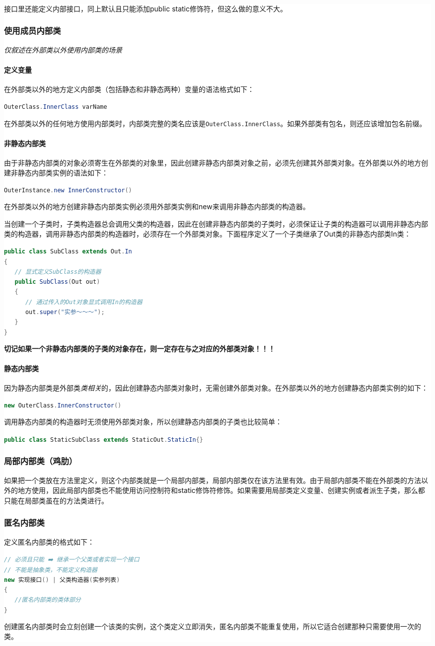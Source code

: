 接口里还能定义内部接口，同上默认且只能添加public static修饰符，但这么做的意义不大。

### 使用成员内部类
*仅叙述在外部类以外使用内部类的场景*

#### 定义变量
在外部类以外的地方定义内部类（包括静态和非静态两种）变量的语法格式如下：
```Java
OuterClass.InnerClass varName
```
在外部类以外的任何地方使用内部类时，内部类完整的类名应该是`OuterClass.InnerClass`。如果外部类有包名，则还应该增加包名前缀。

#### 非静态内部类
由于非静态内部类的对象必须寄生在外部类的对象里，因此创建非静态内部类对象之前，必须先创建其外部类对象。在外部类以外的地方创建非静态内部类实例的语法如下：
```Java
OuterInstance.new InnerConstructor()
```
在外部类以外的地方创建非静态内部类实例必须用外部类实例和new来调用非静态内部类的构造器。

当创建一个子类时，子类构造器总会调用父类的构造器，因此在创建非静态内部类的子类时，必须保证让子类的构造器可以调用非静态内部类的构造器，调用非静态内部类的构造器时，必须存在一个外部类对象。下面程序定义了一个子类继承了Out类的非静态内部类In类：
```Java
public class SubClass extends Out.In
{
   // 显式定义SubClass的构造器
   public SubClass(Out out)
   {
      // 通过传入的Out对象显式调用In的构造器
      out.super("实参～～～");
   }
}
```
**切记如果一个非静态内部类的子类的对象存在，则一定存在与之对应的外部类对象！！！**

#### 静态内部类
因为静态内部类是外部类*类相关*的，因此创建静态内部类对象时，无需创建外部类对象。在外部类以外的地方创建静态内部类实例的如下：
```Java
new OuterClass.InnerConstructor()
```

调用静态内部类的构造器时无须使用外部类对象，所以创建静态内部类的子类也比较简单：
```Java
public class StaticSubClass extends StaticOut.StaticIn{}
```

### 局部内部类（鸡肋）
如果把一个类放在方法里定义，则这个内部类就是一个局部内部类，局部内部类仅在该方法里有效。由于局部内部类不能在外部类的方法以外的地方使用，因此局部内部类也不能使用访问控制符和static修饰符修饰。如果需要用局部类定义变量、创建实例或者派生子类，那么都只能在局部类虽在的方法类进行。


### 匿名内部类
定义匿名内部类的格式如下：
```Java
// 必须且只能 ➡️ 继承一个父类或者实现一个接口
// 不能是抽象类，不能定义构造器
new 实现接口() | 父类构造器(实参列表)
{
   //匿名内部类的类体部分
}
```
创建匿名内部类时会立刻创建一个该类的实例，这个类定义立即消失，匿名内部类不能重复使用，所以它适合创建那种只需要使用一次的类。
